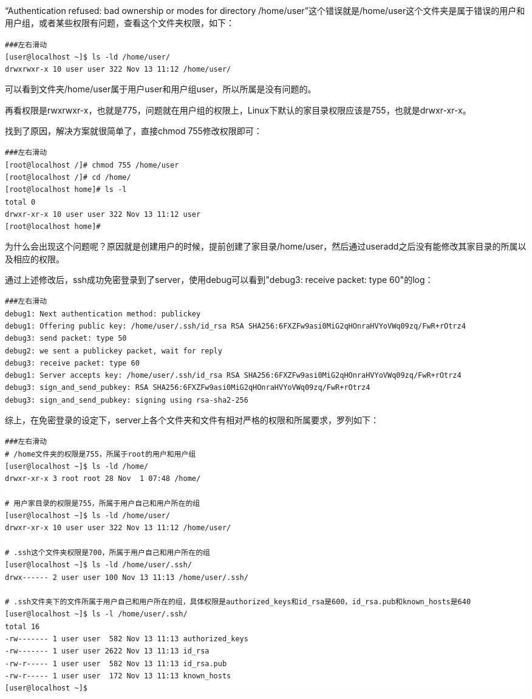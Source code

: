 “Authentication refused: bad ownership or modes for directory /home/user”这个错误就是/home/user这个文件夹是属于错误的用户和用户组，或者某些权限有问题，查看这个文件夹权限，如下：
```
###左右滑动
[user@localhost ~]$ ls -ld /home/user/
drwxrwxr-x 10 user user 322 Nov 13 11:12 /home/user/
```

可以看到文件夹/home/user属于用户user和用户组user，所以所属是没有问题的。

再看权限是rwxrwxr-x，也就是775，问题就在用户组的权限上，Linux下默认的家目录权限应该是755，也就是drwxr-xr-x。

找到了原因，解决方案就很简单了，直接chmod 755修改权限即可：
```
###左右滑动
[root@localhost /]# chmod 755 /home/user
[root@localhost /]# cd /home/
[root@localhost home]# ls -l
total 0
drwxr-xr-x 10 user user 322 Nov 13 11:12 user
[root@localhost home]# 
```

为什么会出现这个问题呢？原因就是创建用户的时候，提前创建了家目录/home/user，然后通过useradd之后没有能修改其家目录的所属以及相应的权限。

通过上述修改后，ssh成功免密登录到了server，使用debug可以看到"debug3: receive packet: type 60"的log：
```
###左右滑动
debug1: Next authentication method: publickey
debug1: Offering public key: /home/user/.ssh/id_rsa RSA SHA256:6FXZFw9asi0MiG2qHOnraHVYoVWq09zq/FwR+rOtrz4
debug3: send packet: type 50
debug2: we sent a publickey packet, wait for reply
debug3: receive packet: type 60
debug1: Server accepts key: /home/user/.ssh/id_rsa RSA SHA256:6FXZFw9asi0MiG2qHOnraHVYoVWq09zq/FwR+rOtrz4
debug3: sign_and_send_pubkey: RSA SHA256:6FXZFw9asi0MiG2qHOnraHVYoVWq09zq/FwR+rOtrz4
debug3: sign_and_send_pubkey: signing using rsa-sha2-256
```

综上，在免密登录的设定下，server上各个文件夹和文件有相对严格的权限和所属要求，罗列如下：
```
###左右滑动
# /home文件夹的权限是755，所属于root的用户和用户组
[user@localhost ~]$ ls -ld /home/
drwxr-xr-x 3 root root 28 Nov  1 07:48 /home/

# 用户家目录的权限是755，所属于用户自己和用户所在的组
[user@localhost ~]$ ls -ld /home/user/
drwxr-xr-x 10 user user 322 Nov 13 11:12 /home/user/

# .ssh这个文件夹权限是700，所属于用户自己和用户所在的组
[user@localhost ~]$ ls -ld /home/user/.ssh/
drwx------ 2 user user 100 Nov 13 11:13 /home/user/.ssh/

# .ssh文件夹下的文件所属于用户自己和用户所在的组，具体权限是authorized_keys和id_rsa是600，id_rsa.pub和known_hosts是640
[user@localhost ~]$ ls -l /home/user/.ssh/
total 16
-rw------- 1 user user  582 Nov 13 11:13 authorized_keys
-rw------- 1 user user 2622 Nov 13 11:13 id_rsa
-rw-r----- 1 user user  582 Nov 13 11:13 id_rsa.pub
-rw-r----- 1 user user  172 Nov 13 11:13 known_hosts
[user@localhost ~]$
```


[0]: http://mmbiz.qpic.cn/mmbiz_gif/QqiaFS6NT0eCHicr2j8v4oD4rClUscedr9r55alibqTP1e9kss3HO7voULLsEv4yicuFFy0IJJeLAzX88yzyU9VTgA/640?wx_fmt=gif
[1]: https://mmbiz.qpic.cn/mmbiz_jpg/QqiaFS6NT0eD0NDokyhCiaFfW0pLpojUx2bysicepcLzyVBHYwsn4WUA5JTNxGLMVdP60W3yLovOuFX1iczT9YAxPg/640?wx_fmt=jpeg
[2]: https://mmbiz.qpic.cn/mmbiz_png/QqiaFS6NT0eDQN5KcQUmEU9wQWeOAdJcI9zEHEHzQ6WqRVsHoHIAlbnIeljVqVECdyDibibBvA5JbgT8libWtNPlbQ/640?wx_fmt=png